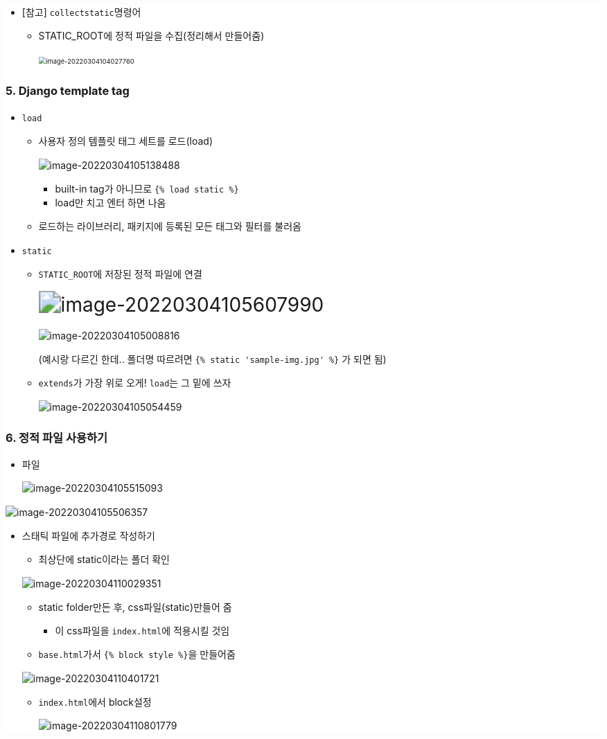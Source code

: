 * [참고] `collectstatic`명령어

  * STATIC_ROOT에 정적 파일을 수집(정리해서 만들어줌)

    <img src="C:\Users\Gyumin\AppData\Roaming\Typora\typora-user-images\image-20220304104027760.png" alt="image-20220304104027760" style="zoom:67%;" />



### 5. Django template tag

* `load`

  * 사용자 정의 템플릿 태그 세트를 로드(load)

    ![image-20220304105138488](C:\Users\Gyumin\AppData\Roaming\Typora\typora-user-images\image-20220304105138488.png)

    * built-in tag가 아니므로 `{% load static %}`
    * load만 치고 엔터 하면 나옴

  * 로드하는 라이브러리, 패키지에 등록된 모든 태그와 필터를 불러옴

* `static`

  * `STATIC_ROOT`에 저장된 정적 파일에 연결

    <img src="C:\Users\Gyumin\AppData\Roaming\Typora\typora-user-images\image-20220304105607990.png" alt="image-20220304105607990" style="zoom:200%;" />

    ![image-20220304105008816](C:\Users\Gyumin\AppData\Roaming\Typora\typora-user-images\image-20220304105008816.png)

    (예시랑 다르긴 한데.. 폴더명 따르려면 `{% static 'sample-img.jpg' %}` 가 되면 됨)

  * `extends`가 가장 위로 오게! `load`는 그 밑에 쓰자

    ![image-20220304105054459](C:\Users\Gyumin\AppData\Roaming\Typora\typora-user-images\image-20220304105054459.png)

    

    

  

### 6. 정적 파일 사용하기

* 파일

  ![image-20220304105515093](C:\Users\Gyumin\AppData\Roaming\Typora\typora-user-images\image-20220304105515093.png)

![image-20220304105506357](C:\Users\Gyumin\AppData\Roaming\Typora\typora-user-images\image-20220304105506357.png)

* 스태틱 파일에 추가경로 작성하기

  * 최상단에 static이라는 폴더 확인

  ![image-20220304110029351](C:\Users\Gyumin\AppData\Roaming\Typora\typora-user-images\image-20220304110029351.png)

  * static folder만든 후, css파일(static)만들어 줌 

    * 이 css파일을 `index.html`에 적용시킬 것임

  *  `base.html`가서 `{% block style %}`을 만들어줌

    ![image-20220304110401721](C:\Users\Gyumin\AppData\Roaming\Typora\typora-user-images\image-20220304110401721.png)

  * `index.html`에서 block설정

    ![image-20220304110801779](C:\Users\Gyumin\AppData\Roaming\Typora\typora-user-images\image-20220304110801779.png)

    

